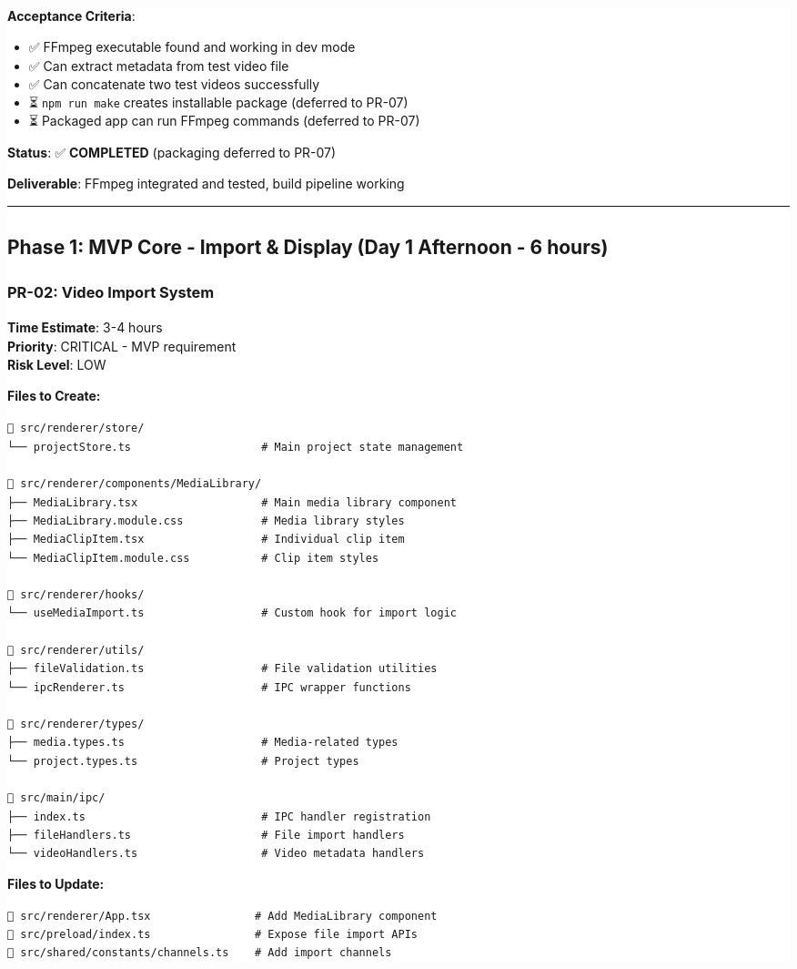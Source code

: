 **Acceptance Criteria**:
- ✅ FFmpeg executable found and working in dev mode
- ✅ Can extract metadata from test video file
- ✅ Can concatenate two test videos successfully
- ⏳ `npm run make` creates installable package (deferred to PR-07)
- ⏳ Packaged app can run FFmpeg commands (deferred to PR-07)

**Status**: ✅ **COMPLETED** (packaging deferred to PR-07)

**Deliverable**: FFmpeg integrated and tested, build pipeline working

---

## Phase 1: MVP Core - Import & Display (Day 1 Afternoon - 6 hours)

### PR-02: Video Import System
**Time Estimate**: 3-4 hours  
**Priority**: CRITICAL - MVP requirement  
**Risk Level**: LOW

**Files to Create:**
```
📁 src/renderer/store/
└── projectStore.ts                    # Main project state management

📁 src/renderer/components/MediaLibrary/
├── MediaLibrary.tsx                   # Main media library component
├── MediaLibrary.module.css            # Media library styles
├── MediaClipItem.tsx                  # Individual clip item
└── MediaClipItem.module.css           # Clip item styles

📁 src/renderer/hooks/
└── useMediaImport.ts                  # Custom hook for import logic

📁 src/renderer/utils/
├── fileValidation.ts                  # File validation utilities
└── ipcRenderer.ts                     # IPC wrapper functions

📁 src/renderer/types/
├── media.types.ts                     # Media-related types
└── project.types.ts                   # Project types

📁 src/main/ipc/
├── index.ts                           # IPC handler registration
├── fileHandlers.ts                    # File import handlers
└── videoHandlers.ts                   # Video metadata handlers
```

**Files to Update:**
```
📝 src/renderer/App.tsx                # Add MediaLibrary component
📝 src/preload/index.ts                # Expose file import APIs
📝 src/shared/constants/channels.ts    # Add import channels
```
